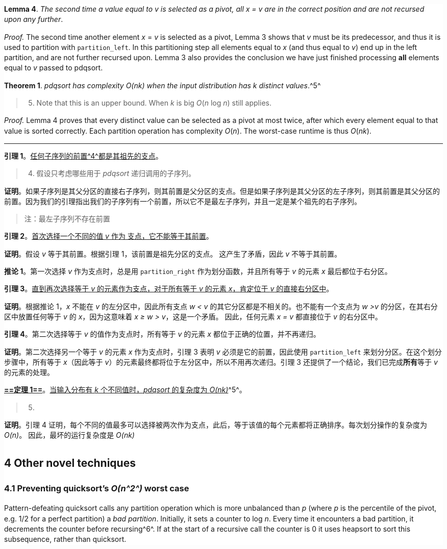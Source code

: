 **Lemma 4**. *The second time a value equal to v is selected as a pivot, all x = v are in the correct position and are not recursed upon any further*.

*Proof.* The second time another element *x* = *v* is selected as a pivot, Lemma 3 shows that *v* must be its predecessor, and thus it is used to partition with `partition_left`. In this partitioning step all elements equal to *x* (and thus equal to *v*) end up in the left partition, and are not further recursed upon. Lemma 3 also provides the conclusion we have just finished processing **all** elements equal to *v* passed to pdqsort.

**Theorem 1**. *pdqsort has complexity O(nk) when the input distribution has k distinct values*.^5^

> 5. Note that this is an upper bound. When *k* is big *O*(*n* log *n*) still applies.

*Proof.* Lemma 4 proves that every distinct value can be selected as a pivot at most twice, after which every element equal to that value is sorted correctly. Each partition operation has complexity *O*(*n*). The worst-case runtime is thus *O*(*nk*).

---

**引理 1**。<u>任何子序列的前置^4^都是其祖先的支点</u>。

> 4. 假设只考虑哪些用于 *pdqsort* 递归调用的子序列。

**证明**。如果子序列是其父分区的直接右子序列，则其前置是父分区的支点。但是如果子序列是其父分区的左子序列，则其前置是其父分区的前置。因为我们的引理指出我们的子序列有一个前置，所以它不是最左子序列，并且一定是某个祖先的右子序列。

> 注：最左子序列不存在前置

**引理 2**。<u>首次选择一个不同的值 *v* 作为 支点，它不能等于其前置</u>。

**证明**。假设 *v* 等于其前置。根据引理 1，该前置是祖先分区的支点。 这产生了矛盾，因此 *v* 不等于其前置。

**推论 1**。第一次选择 *v* 作为支点时，总是用 `partition_right` 作为划分函数，并且所有等于 *v* 的元素 *x* 最后都位于右分区。

**引理 3**。<u>直到再次选择等于 *v* 的元素作为支点，对于所有等于 *v* 的元素 *x*，肯定位于 *v* 的直接右分区中</u>。

**证明**。根据推论 1，*x* 不能在 *v* 的左分区中，因此所有支点 *w < v* 的其它分区都是不相关的。也不能有一个支点为 *w >v* 的分区，在其右分区中放置任何等于 *v* 的 *x*，因为这意味着 *x ≥ w > v*，这是一个矛盾。 因此，任何元素 *x = v* 都直接位于 *v* 的右分区中。

**引理 4**。第二次选择等于 *v* 的值作为支点时，所有等于 *v* 的元素 *x* 都位于正确的位置，并不再递归。

**证明**。第二次选择另一个等于 *v* 的元素 *x* 作为支点时，引理 3 表明 *v* 必须是它的前置，因此使用 `partition_left` 来划分分区。在这个划分步骤中，所有等于 *x*（因此等于 *v*）的元素最终都将位于左分区中，所以不用再次递归。引理 3 还提供了一个结论，我们已完成**所有**等于 *v* 的元素的处理。

**<u>==定理 1==</u>**。<u>当输入分布有 *k* 个不同值时，*pdqsort* 的复杂度为 *O(nk)*</u>^5^。

> 5. 

**证明**。引理 4 证明，每个不同的值最多可以选择被两次作为支点，此后，等于该值的每个元素都将正确排序。每次划分操作的复杂度为 *O(n)*。 因此，最坏的运行复杂度是 *O(nk)*

## 4   Other novel techniques

### 4.1    Preventing quicksort’s *O(n^2^)* worst case

Pattern-defeating quicksort calls any partition operation which is more unbalanced than *p* (where *p* is the percentile of the pivot, e.g. 1/2 for a perfect partition) a *bad* *partition*. Initially, it sets a counter to log *n*. Every time it encounters a bad partition, it decrements the counter before recursing^6^. If at the start of a recursive call the counter is 0 it uses heapsort to sort this subsequence, rather than quicksort.
